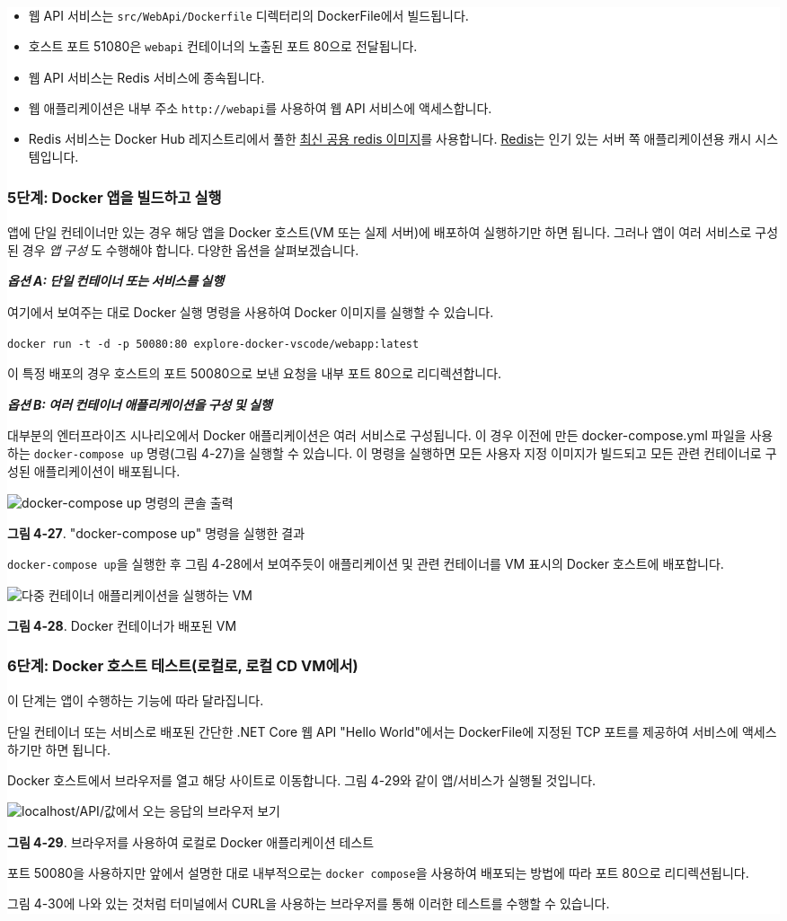 - 웹 API 서비스는 `src/WebApi/Dockerfile` 디렉터리의 DockerFile에서 빌드됩니다.

- 호스트 포트 51080은 `webapi` 컨테이너의 노출된 포트 80으로 전달됩니다.

- 웹 API 서비스는 Redis 서비스에 종속됩니다.

- 웹 애플리케이션은 내부 주소 `http://webapi`를 사용하여 웹 API 서비스에 액세스합니다.

- Redis 서비스는 Docker Hub 레지스트리에서 풀한 [최신 공용 redis 이미지](https://hub.docker.com/_/redis/)를 사용합니다. [Redis](https://redis.io/)는 인기 있는 서버 쪽 애플리케이션용 캐시 시스템입니다.

### <a name="step-5-build-and-run-your-docker-app"></a>5단계: Docker 앱을 빌드하고 실행

앱에 단일 컨테이너만 있는 경우 해당 앱을 Docker 호스트(VM 또는 실제 서버)에 배포하여 실행하기만 하면 됩니다. 그러나 앱이 여러 서비스로 구성된 경우 _앱 구성_ 도 수행해야 합니다. 다양한 옵션을 살펴보겠습니다.

**_옵션 A: 단일 컨테이너 또는 서비스를 실행_**

여기에서 보여주는 대로 Docker 실행 명령을 사용하여 Docker 이미지를 실행할 수 있습니다.

```console
docker run -t -d -p 50080:80 explore-docker-vscode/webapp:latest
```

이 특정 배포의 경우 호스트의 포트 50080으로 보낸 요청을 내부 포트 80으로 리디렉션합니다.

**_옵션 B: 여러 컨테이너 애플리케이션을 구성 및 실행_**

대부분의 엔터프라이즈 시나리오에서 Docker 애플리케이션은 여러 서비스로 구성됩니다. 이 경우 이전에 만든 docker-compose.yml 파일을 사용하는 `docker-compose up` 명령(그림 4-27)을 실행할 수 있습니다. 이 명령을 실행하면 모든 사용자 지정 이미지가 빌드되고 모든 관련 컨테이너로 구성된 애플리케이션이 배포됩니다.

![docker-compose up 명령의 콘솔 출력](media/docker-apps-inner-loop-workflow/results-docker-compose-up.png)

**그림 4-27**. "docker-compose up" 명령을 실행한 결과

`docker-compose up`을 실행한 후 그림 4-28에서 보여주듯이 애플리케이션 및 관련 컨테이너를 VM 표시의 Docker 호스트에 배포합니다.

![다중 컨테이너 애플리케이션을 실행하는 VM](./media/docker-apps-inner-loop-workflow/vm-with-docker-containers-deployed.png)

**그림 4-28**. Docker 컨테이너가 배포된 VM

### <a name="step-6-test-your-docker-application-locally-in-your-local-cd-vm"></a>6단계: Docker 호스트 테스트(로컬로, 로컬 CD VM에서)

이 단계는 앱이 수행하는 기능에 따라 달라집니다.

단일 컨테이너 또는 서비스로 배포된 간단한 .NET Core 웹 API "Hello World"에서는 DockerFile에 지정된 TCP 포트를 제공하여 서비스에 액세스하기만 하면 됩니다.

Docker 호스트에서 브라우저를 열고 해당 사이트로 이동합니다. 그림 4-29와 같이 앱/서비스가 실행될 것입니다.

![localhost/API/값에서 오는 응답의 브라우저 보기](media/docker-apps-inner-loop-workflow/test-docker-app-locally-localhost.png)

**그림 4-29**. 브라우저를 사용하여 로컬로 Docker 애플리케이션 테스트

포트 50080을 사용하지만 앞에서 설명한 대로 내부적으로는 `docker compose`을 사용하여 배포되는 방법에 따라 포트 80으로 리디렉션됩니다.

그림 4-30에 나와 있는 것처럼 터미널에서 CURL을 사용하는 브라우저를 통해 이러한 테스트를 수행할 수 있습니다.
